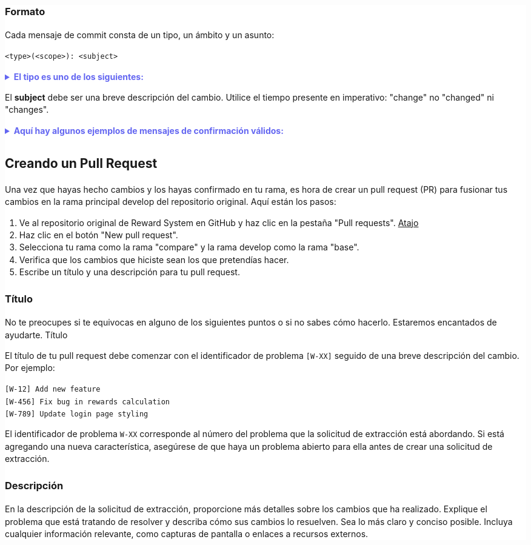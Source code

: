 ### Formato

Cada mensaje de commit consta de un tipo, un ámbito y un asunto:

```
<type>(<scope>): <subject>
```

<details><summary style="color: #6366F1; font-weight:bold" >El tipo es uno de los siguientes:</summary></details>

El **subject** debe ser una breve descripción del cambio. Utilice el tiempo presente en imperativo: "change" no "changed" ni "changes".

<details><summary style="color: #6366F1; font-weight:bold">Aquí hay algunos ejemplos de mensajes de confirmación válidos:</summary></details>

## Creando un Pull Request

Una vez que hayas hecho cambios y los hayas confirmado en tu rama, es hora de crear un pull request (PR) para fusionar tus cambios en la rama principal develop del repositorio original. Aquí están los pasos:

1. Ve al repositorio original de Reward System en GitHub y haz clic en la pestaña "Pull requests". [Atajo](https://github.com/Tech-Code1/frontend-workii/pulls)
2. Haz clic en el botón "New pull request".
3. Selecciona tu rama como la rama "compare" y la rama develop como la rama "base".
4. Verifica que los cambios que hiciste sean los que pretendías hacer.
5. Escribe un título y una descripción para tu pull request.

### Título

No te preocupes si te equivocas en alguno de los siguientes puntos o si no sabes cómo hacerlo. Estaremos encantados de ayudarte.
Título

El título de tu pull request debe comenzar con el identificador de problema `[W-XX]` seguido de una breve descripción del cambio. Por ejemplo:

```
[W-12] Add new feature
[W-456] Fix bug in rewards calculation
[W-789] Update login page styling
```

El identificador de problema `W-XX` corresponde al número del problema que la solicitud de extracción está abordando. Si está agregando una nueva característica, asegúrese de que haya un problema abierto para ella antes de crear una solicitud de extracción.

### Descripción

En la descripción de la solicitud de extracción, proporcione más detalles sobre los cambios que ha realizado. Explique el problema que está tratando de resolver y describa cómo sus cambios lo resuelven. Sea lo más claro y conciso posible. Incluya cualquier información relevante, como capturas de pantalla o enlaces a recursos externos.
